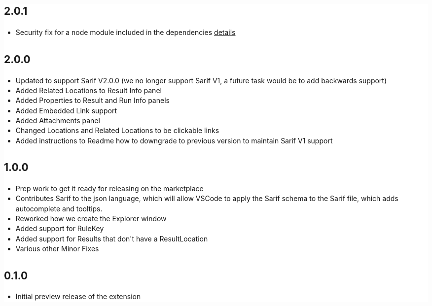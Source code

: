 ## 2.0.1
* Security fix for a node module included in the dependencies [details](https://nvd.nist.gov/vuln/detail/CVE-2018-3728)

## 2.0.0
* Updated to support Sarif V2.0.0 (we no longer support Sarif V1, a future task would be to add backwards support)
* Added Related Locations to Result Info panel
* Added Properties to Result and Run Info panels
* Added Embedded Link support
* Added Attachments panel
* Changed Locations and Related Locations to be clickable links
* Added instructions to Readme how to downgrade to previous version to maintain Sarif V1 support

## 1.0.0
* Prep work to get it ready for releasing on the marketplace
* Contributes Sarif to the json language, which will allow VSCode to apply the Sarif schema to the Sarif file, which adds autocomplete and tooltips.
* Reworked how we create the Explorer window
* Added support for RuleKey
* Added support for Results that don't have a ResultLocation
* Various other Minor Fixes

## 0.1.0
* Initial preview release of the extension
